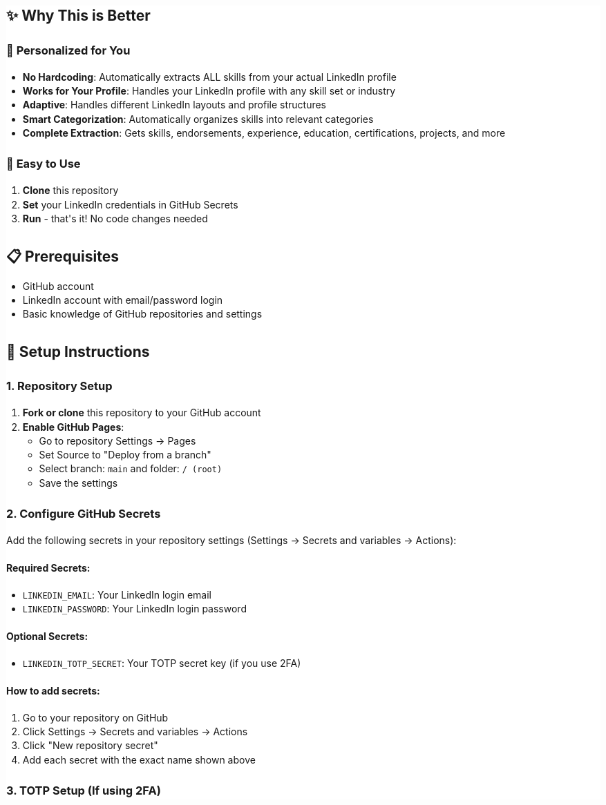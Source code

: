 ## ✨ Why This is Better

### 🎯 **Personalized for You**
- **No Hardcoding**: Automatically extracts ALL skills from your actual LinkedIn profile
- **Works for Your Profile**: Handles your LinkedIn profile with any skill set or industry
- **Adaptive**: Handles different LinkedIn layouts and profile structures
- **Smart Categorization**: Automatically organizes skills into relevant categories
- **Complete Extraction**: Gets skills, endorsements, experience, education, certifications, projects, and more

### 🔧 **Easy to Use**
1. **Clone** this repository
2. **Set** your LinkedIn credentials in GitHub Secrets  
3. **Run** - that's it! No code changes needed

## 📋 Prerequisites

- GitHub account
- LinkedIn account with email/password login
- Basic knowledge of GitHub repositories and settings

## 🔧 Setup Instructions

### 1. Repository Setup

1. **Fork or clone** this repository to your GitHub account
2. **Enable GitHub Pages**:
   - Go to repository Settings → Pages
   - Set Source to "Deploy from a branch"
   - Select branch: `main` and folder: `/ (root)`
   - Save the settings

### 2. Configure GitHub Secrets

Add the following secrets in your repository settings (Settings → Secrets and variables → Actions):

#### Required Secrets:
- `LINKEDIN_EMAIL`: Your LinkedIn login email
- `LINKEDIN_PASSWORD`: Your LinkedIn login password

#### Optional Secrets:
- `LINKEDIN_TOTP_SECRET`: Your TOTP secret key (if you use 2FA)

#### How to add secrets:
1. Go to your repository on GitHub
2. Click Settings → Secrets and variables → Actions
3. Click "New repository secret"
4. Add each secret with the exact name shown above

### 3. TOTP Setup (If using 2FA)
